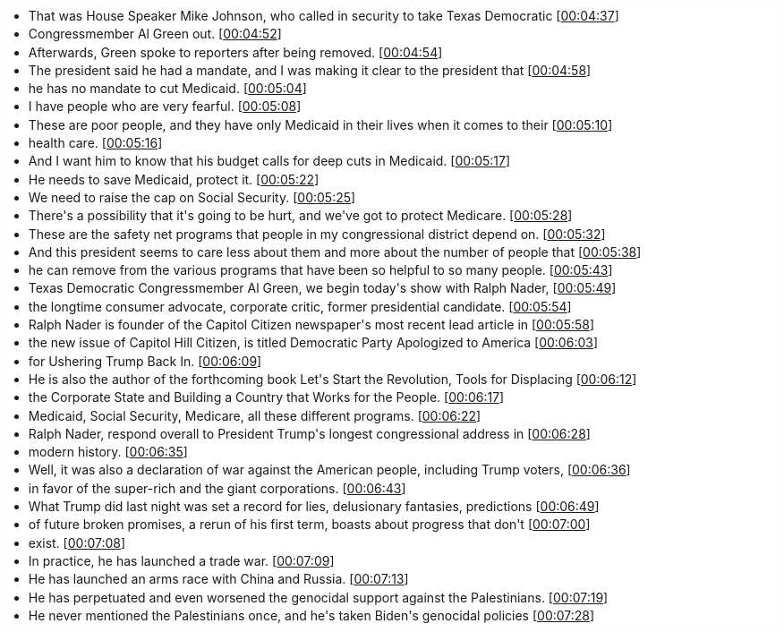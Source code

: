 *  That was House Speaker Mike Johnson, who called in security to take Texas Democratic [[00:04:37](https://www.youtube.com/watch?v=mzKSu_Ir6uU&t=277.8s)]
*  Congressmember Al Green out. [[00:04:52](https://www.youtube.com/watch?v=mzKSu_Ir6uU&t=292.2s)]
*  Afterwards, Green spoke to reporters after being removed. [[00:04:54](https://www.youtube.com/watch?v=mzKSu_Ir6uU&t=294.40000000000003s)]
*  The president said he had a mandate, and I was making it clear to the president that [[00:04:58](https://www.youtube.com/watch?v=mzKSu_Ir6uU&t=298.32s)]
*  he has no mandate to cut Medicaid. [[00:05:04](https://www.youtube.com/watch?v=mzKSu_Ir6uU&t=304.36s)]
*  I have people who are very fearful. [[00:05:08](https://www.youtube.com/watch?v=mzKSu_Ir6uU&t=308.24s)]
*  These are poor people, and they have only Medicaid in their lives when it comes to their [[00:05:10](https://www.youtube.com/watch?v=mzKSu_Ir6uU&t=310.15999999999997s)]
*  health care. [[00:05:16](https://www.youtube.com/watch?v=mzKSu_Ir6uU&t=316.52s)]
*  And I want him to know that his budget calls for deep cuts in Medicaid. [[00:05:17](https://www.youtube.com/watch?v=mzKSu_Ir6uU&t=317.52s)]
*  He needs to save Medicaid, protect it. [[00:05:22](https://www.youtube.com/watch?v=mzKSu_Ir6uU&t=322.56s)]
*  We need to raise the cap on Social Security. [[00:05:25](https://www.youtube.com/watch?v=mzKSu_Ir6uU&t=325.4s)]
*  There's a possibility that it's going to be hurt, and we've got to protect Medicare. [[00:05:28](https://www.youtube.com/watch?v=mzKSu_Ir6uU&t=328.08s)]
*  These are the safety net programs that people in my congressional district depend on. [[00:05:32](https://www.youtube.com/watch?v=mzKSu_Ir6uU&t=332.58s)]
*  And this president seems to care less about them and more about the number of people that [[00:05:38](https://www.youtube.com/watch?v=mzKSu_Ir6uU&t=338.18s)]
*  he can remove from the various programs that have been so helpful to so many people. [[00:05:43](https://www.youtube.com/watch?v=mzKSu_Ir6uU&t=343.82s)]
*  Texas Democratic Congressmember Al Green, we begin today's show with Ralph Nader, [[00:05:49](https://www.youtube.com/watch?v=mzKSu_Ir6uU&t=349.9s)]
*  the longtime consumer advocate, corporate critic, former presidential candidate. [[00:05:54](https://www.youtube.com/watch?v=mzKSu_Ir6uU&t=354.06s)]
*  Ralph Nader is founder of the Capitol Citizen newspaper's most recent lead article in [[00:05:58](https://www.youtube.com/watch?v=mzKSu_Ir6uU&t=358.66s)]
*  the new issue of Capitol Hill Citizen, is titled Democratic Party Apologized to America [[00:06:03](https://www.youtube.com/watch?v=mzKSu_Ir6uU&t=363.18s)]
*  for Ushering Trump Back In. [[00:06:09](https://www.youtube.com/watch?v=mzKSu_Ir6uU&t=369.14s)]
*  He is also the author of the forthcoming book Let's Start the Revolution, Tools for Displacing [[00:06:12](https://www.youtube.com/watch?v=mzKSu_Ir6uU&t=372.34000000000003s)]
*  the Corporate State and Building a Country that Works for the People. [[00:06:17](https://www.youtube.com/watch?v=mzKSu_Ir6uU&t=377.98s)]
*  Medicaid, Social Security, Medicare, all these different programs. [[00:06:22](https://www.youtube.com/watch?v=mzKSu_Ir6uU&t=382.54s)]
*  Ralph Nader, respond overall to President Trump's longest congressional address in [[00:06:28](https://www.youtube.com/watch?v=mzKSu_Ir6uU&t=388.22s)]
*  modern history. [[00:06:35](https://www.youtube.com/watch?v=mzKSu_Ir6uU&t=395.5s)]
*  Well, it was also a declaration of war against the American people, including Trump voters, [[00:06:36](https://www.youtube.com/watch?v=mzKSu_Ir6uU&t=396.5s)]
*  in favor of the super-rich and the giant corporations. [[00:06:43](https://www.youtube.com/watch?v=mzKSu_Ir6uU&t=403.98s)]
*  What Trump did last night was set a record for lies, delusionary fantasies, predictions [[00:06:49](https://www.youtube.com/watch?v=mzKSu_Ir6uU&t=409.94s)]
*  of future broken promises, a rerun of his first term, boasts about progress that don't [[00:07:00](https://www.youtube.com/watch?v=mzKSu_Ir6uU&t=420.02s)]
*  exist. [[00:07:08](https://www.youtube.com/watch?v=mzKSu_Ir6uU&t=428.54s)]
*  In practice, he has launched a trade war. [[00:07:09](https://www.youtube.com/watch?v=mzKSu_Ir6uU&t=429.54s)]
*  He has launched an arms race with China and Russia. [[00:07:13](https://www.youtube.com/watch?v=mzKSu_Ir6uU&t=433.66s)]
*  He has perpetuated and even worsened the genocidal support against the Palestinians. [[00:07:19](https://www.youtube.com/watch?v=mzKSu_Ir6uU&t=439.66s)]
*  He never mentioned the Palestinians once, and he's taken Biden's genocidal policies [[00:07:28](https://www.youtube.com/watch?v=mzKSu_Ir6uU&t=448.78000000000003s)]